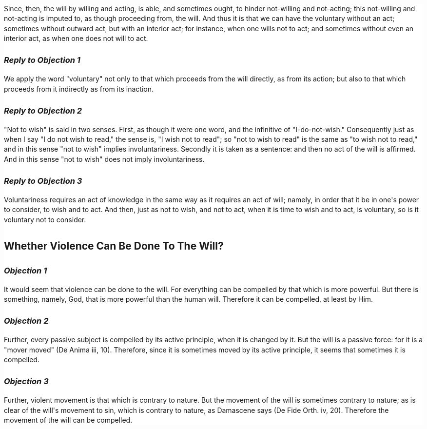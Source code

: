 Since, then, the will by willing and acting, is able, and sometimes
ought, to hinder not-willing and not-acting; this not-willing and
not-acting is imputed to, as though proceeding from, the will. And
thus it is that we can have the voluntary without an act; sometimes
without outward act, but with an interior act; for instance, when one
wills not to act; and sometimes without even an interior act, as when
one does not will to act.

### *Reply to Objection 1*
We apply the word "voluntary" not only to that which
proceeds from the will directly, as from its action; but also to that
which proceeds from it indirectly as from its inaction.

### *Reply to Objection 2*
"Not to wish" is said in two senses. First, as though
it were one word, and the infinitive of "I-do-not-wish." Consequently
just as when I say "I do not wish to read," the sense is, "I wish not
to read"; so "not to wish to read" is the same as "to wish not to
read," and in this sense "not to wish" implies involuntariness.
Secondly it is taken as a sentence: and then no act of the will is
affirmed. And in this sense "not to wish" does not imply
involuntariness.

### *Reply to Objection 3*
Voluntariness requires an act of knowledge in the same
way as it requires an act of will; namely, in order that it be in
one's power to consider, to wish and to act. And then, just as not to
wish, and not to act, when it is time to wish and to act, is
voluntary, so is it voluntary not to consider.

## Whether Violence Can Be Done To The Will?

### *Objection 1*
It would seem that violence can be done to the will. For
everything can be compelled by that which is more powerful. But there
is something, namely, God, that is more powerful than the human will.
Therefore it can be compelled, at least by Him.

### *Objection 2*
Further, every passive subject is compelled by its active
principle, when it is changed by it. But the will is a passive force:
for it is a "mover moved" (De Anima iii, 10). Therefore, since it is
sometimes moved by its active principle, it seems that sometimes it
is compelled.

### *Objection 3*
Further, violent movement is that which is contrary to
nature. But the movement of the will is sometimes contrary to nature;
as is clear of the will's movement to sin, which is contrary to
nature, as Damascene says (De Fide Orth. iv, 20). Therefore the
movement of the will can be compelled.
